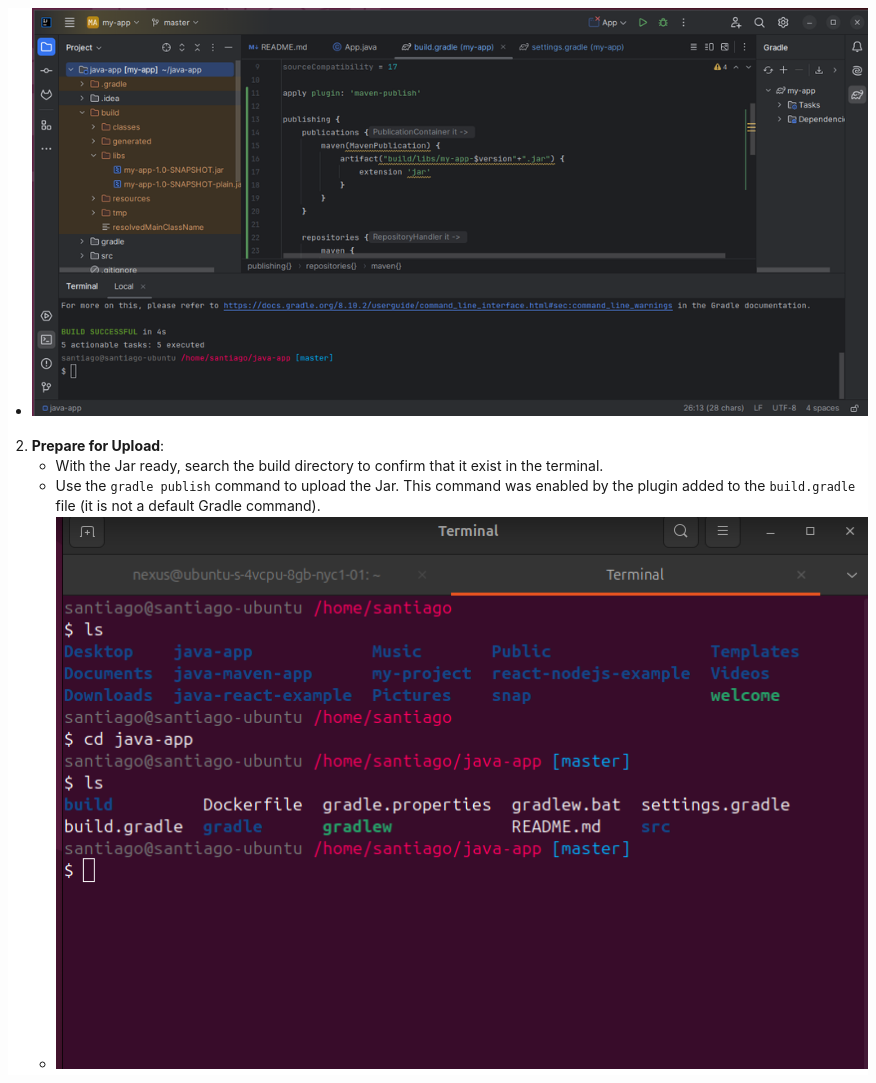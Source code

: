    - ![Alt Text](Nexus-Artifact-Repositorie-Manager/Gradle-Project-Config-and-Upload/25-building-app.png)

2. **Prepare for Upload**:
   - With the Jar ready, search the build directory to confirm that it exist in the terminal.
   - Use the `gradle publish` command to upload the Jar. This command was enabled by the plugin added to the `build.gradle` file (it is not a default Gradle command).
   - ![Alt Text](Nexus-Artifact-Repositorie-Manager/Gradle-Project-Config-and-Upload/26-Gradle-publish.png)